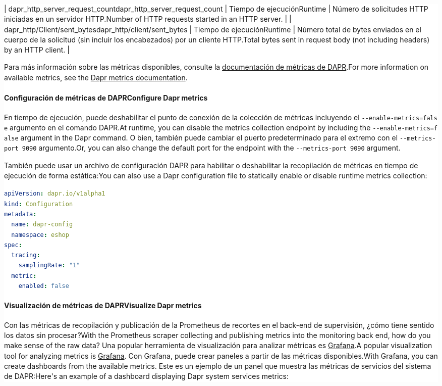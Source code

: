 | <span data-ttu-id="4f1ac-292">dapr_http_server_request_count</span><span class="sxs-lookup"><span data-stu-id="4f1ac-292">dapr_http_server_request_count</span></span>     | <span data-ttu-id="4f1ac-293">Tiempo de ejecución</span><span class="sxs-lookup"><span data-stu-id="4f1ac-293">Runtime</span></span> | <span data-ttu-id="4f1ac-294">Número de solicitudes HTTP iniciadas en un servidor HTTP.</span><span class="sxs-lookup"><span data-stu-id="4f1ac-294">Number of HTTP requests started in an HTTP server.</span></span>           |
| <span data-ttu-id="4f1ac-295">dapr_http/Client/sent_bytes</span><span class="sxs-lookup"><span data-stu-id="4f1ac-295">dapr_http/client/sent_bytes</span></span>        | <span data-ttu-id="4f1ac-296">Tiempo de ejecución</span><span class="sxs-lookup"><span data-stu-id="4f1ac-296">Runtime</span></span> | <span data-ttu-id="4f1ac-297">Número total de bytes enviados en el cuerpo de la solicitud (sin incluir los encabezados) por un cliente HTTP.</span><span class="sxs-lookup"><span data-stu-id="4f1ac-297">Total bytes sent in request body (not including headers) by an HTTP client.</span></span> |

<span data-ttu-id="4f1ac-298">Para más información sobre las métricas disponibles, consulte la [documentación de métricas de DAPR](https://docs.dapr.io/operations/monitoring/metrics/).</span><span class="sxs-lookup"><span data-stu-id="4f1ac-298">For more information on available metrics, see the [Dapr metrics documentation](https://docs.dapr.io/operations/monitoring/metrics/).</span></span>

#### <a name="configure-dapr-metrics"></a><span data-ttu-id="4f1ac-299">Configuración de métricas de DAPR</span><span class="sxs-lookup"><span data-stu-id="4f1ac-299">Configure Dapr metrics</span></span>

<span data-ttu-id="4f1ac-300">En tiempo de ejecución, puede deshabilitar el punto de conexión de la colección de métricas incluyendo el `--enable-metrics=false` argumento en el comando DAPR.</span><span class="sxs-lookup"><span data-stu-id="4f1ac-300">At runtime, you can disable the metrics collection endpoint by including the `--enable-metrics=false` argument in the Dapr command.</span></span> <span data-ttu-id="4f1ac-301">O bien, también puede cambiar el puerto predeterminado para el extremo con el `--metrics-port 9090` argumento.</span><span class="sxs-lookup"><span data-stu-id="4f1ac-301">Or, you can also change the default port for the endpoint with the `--metrics-port 9090` argument.</span></span>

<span data-ttu-id="4f1ac-302">También puede usar un archivo de configuración DAPR para habilitar o deshabilitar la recopilación de métricas en tiempo de ejecución de forma estática:</span><span class="sxs-lookup"><span data-stu-id="4f1ac-302">You can also use a Dapr configuration file to statically enable or disable runtime metrics collection:</span></span>

```yaml
apiVersion: dapr.io/v1alpha1
kind: Configuration
metadata:
  name: dapr-config
  namespace: eshop
spec:
  tracing:
    samplingRate: "1"
  metric:
    enabled: false
```

#### <a name="visualize-dapr-metrics"></a><span data-ttu-id="4f1ac-303">Visualización de métricas de DAPR</span><span class="sxs-lookup"><span data-stu-id="4f1ac-303">Visualize Dapr metrics</span></span>

<span data-ttu-id="4f1ac-304">Con las métricas de recopilación y publicación de la Prometheus de recortes en el back-end de supervisión, ¿cómo tiene sentido los datos sin procesar?</span><span class="sxs-lookup"><span data-stu-id="4f1ac-304">With the Prometheus scraper collecting and publishing metrics into the monitoring back end, how do you make sense of the raw data?</span></span> <span data-ttu-id="4f1ac-305">Una popular herramienta de visualización para analizar métricas es [Grafana](https://grafana.com/grafana/).</span><span class="sxs-lookup"><span data-stu-id="4f1ac-305">A popular visualization tool for analyzing metrics is [Grafana](https://grafana.com/grafana/).</span></span> <span data-ttu-id="4f1ac-306">Con Grafana, puede crear paneles a partir de las métricas disponibles.</span><span class="sxs-lookup"><span data-stu-id="4f1ac-306">With Grafana, you can create dashboards from the available metrics.</span></span> <span data-ttu-id="4f1ac-307">Este es un ejemplo de un panel que muestra las métricas de servicios del sistema de DAPR:</span><span class="sxs-lookup"><span data-stu-id="4f1ac-307">Here's an example of a dashboard displaying Dapr system services metrics:</span></span>

